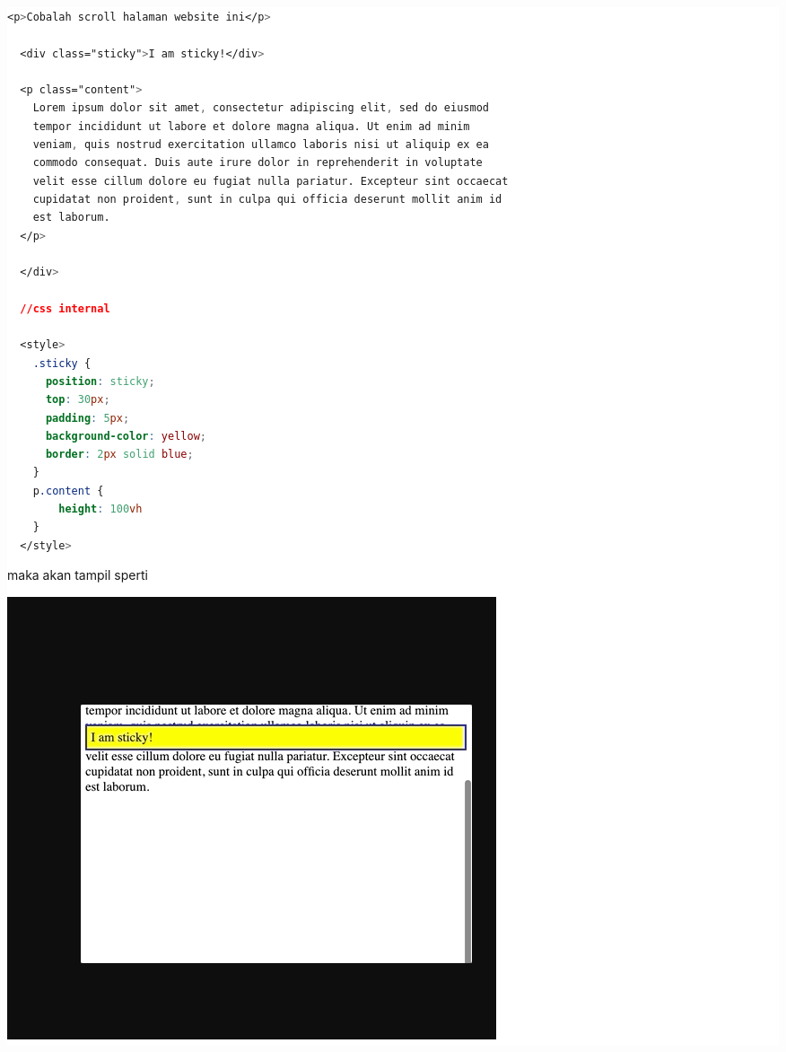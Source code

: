   ```css
  <p>Cobalah scroll halaman website ini</p>

    <div class="sticky">I am sticky!</div>

    <p class="content">
      Lorem ipsum dolor sit amet, consectetur adipiscing elit, sed do eiusmod
      tempor incididunt ut labore et dolore magna aliqua. Ut enim ad minim
      veniam, quis nostrud exercitation ullamco laboris nisi ut aliquip ex ea
      commodo consequat. Duis aute irure dolor in reprehenderit in voluptate
      velit esse cillum dolore eu fugiat nulla pariatur. Excepteur sint occaecat
      cupidatat non proident, sunt in culpa qui officia deserunt mollit anim id
      est laborum.
    </p>

    </div>

    //css internal

    <style>
      .sticky {
        position: sticky;
        top: 30px;
        padding: 5px;
        background-color: yellow;
        border: 2px solid blue;
      }
      p.content {
          height: 100vh
      }
    </style>
  ```

  maka akan tampil sperti

  ![](gambar/sticky.png)

